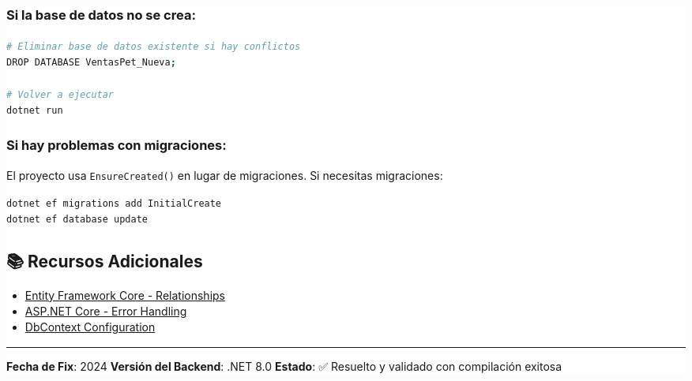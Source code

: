 ### Si la base de datos no se crea:
```bash
# Eliminar base de datos existente si hay conflictos
DROP DATABASE VentasPet_Nueva;

# Volver a ejecutar
dotnet run
```

### Si hay problemas con migraciones:
El proyecto usa `EnsureCreated()` en lugar de migraciones. Si necesitas migraciones:
```bash
dotnet ef migrations add InitialCreate
dotnet ef database update
```

## 📚 Recursos Adicionales

- [Entity Framework Core - Relationships](https://docs.microsoft.com/en-us/ef/core/modeling/relationships)
- [ASP.NET Core - Error Handling](https://docs.microsoft.com/en-us/aspnet/core/fundamentals/error-handling)
- [DbContext Configuration](https://docs.microsoft.com/en-us/ef/core/dbcontext-configuration/)

---

**Fecha de Fix**: 2024
**Versión del Backend**: .NET 8.0
**Estado**: ✅ Resuelto y validado con compilación exitosa
